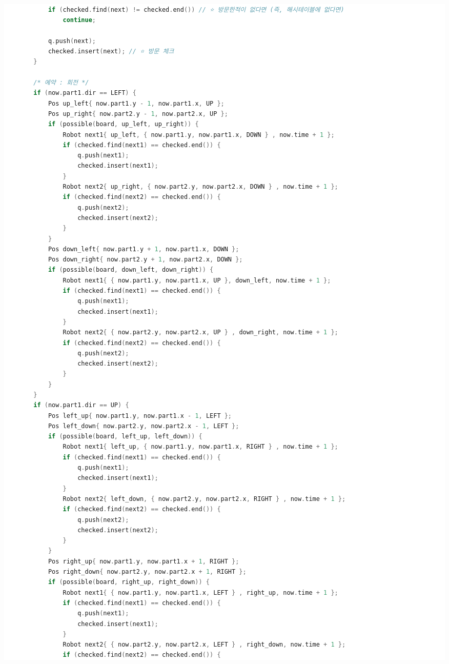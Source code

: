 ```cpp
            if (checked.find(next) != checked.end()) // ⭐ 방문한적이 없다면 (즉, 해시테이블에 없다면)
                continue;

            q.push(next);
            checked.insert(next); // ⭐ 방문 체크
        }

        /* 예약 : 회전 */
        if (now.part1.dir == LEFT) {
            Pos up_left{ now.part1.y - 1, now.part1.x, UP };
            Pos up_right{ now.part2.y - 1, now.part2.x, UP };
            if (possible(board, up_left, up_right)) {
                Robot next1{ up_left, { now.part1.y, now.part1.x, DOWN } , now.time + 1 };
                if (checked.find(next1) == checked.end()) {
                    q.push(next1);
                    checked.insert(next1);
                }
                Robot next2{ up_right, { now.part2.y, now.part2.x, DOWN } , now.time + 1 };
                if (checked.find(next2) == checked.end()) {
                    q.push(next2);
                    checked.insert(next2);
                }
            }
            Pos down_left{ now.part1.y + 1, now.part1.x, DOWN };
            Pos down_right{ now.part2.y + 1, now.part2.x, DOWN };
            if (possible(board, down_left, down_right)) {
                Robot next1{ { now.part1.y, now.part1.x, UP }, down_left, now.time + 1 };
                if (checked.find(next1) == checked.end()) {
                    q.push(next1);
                    checked.insert(next1);
                }
                Robot next2{ { now.part2.y, now.part2.x, UP } , down_right, now.time + 1 };
                if (checked.find(next2) == checked.end()) {
                    q.push(next2);
                    checked.insert(next2);
                }
            }
        }
        if (now.part1.dir == UP) {
            Pos left_up{ now.part1.y, now.part1.x - 1, LEFT };
            Pos left_down{ now.part2.y, now.part2.x - 1, LEFT };
            if (possible(board, left_up, left_down)) {
                Robot next1{ left_up, { now.part1.y, now.part1.x, RIGHT } , now.time + 1 };
                if (checked.find(next1) == checked.end()) {
                    q.push(next1);
                    checked.insert(next1);
                }
                Robot next2{ left_down, { now.part2.y, now.part2.x, RIGHT } , now.time + 1 };
                if (checked.find(next2) == checked.end()) {
                    q.push(next2);
                    checked.insert(next2);
                }
            }
            Pos right_up{ now.part1.y, now.part1.x + 1, RIGHT };
            Pos right_down{ now.part2.y, now.part2.x + 1, RIGHT };
            if (possible(board, right_up, right_down)) {
                Robot next1{ { now.part1.y, now.part1.x, LEFT } , right_up, now.time + 1 };
                if (checked.find(next1) == checked.end()) {
                    q.push(next1);
                    checked.insert(next1);
                }
                Robot next2{ { now.part2.y, now.part2.x, LEFT } , right_down, now.time + 1 };
                if (checked.find(next2) == checked.end()) {
```